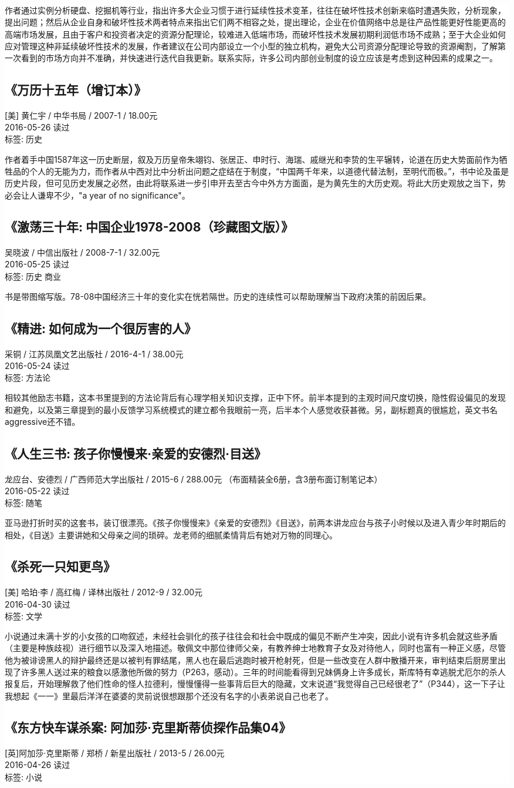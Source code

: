 作者通过实例分析硬盘、挖掘机等行业，指出许多大企业习惯于进行延续性技术变革，往往在破坏性技术创新来临时遭遇失败，分析现象，提出问题；然后从企业自身和破坏性技术两者特点来指出它们两不相容之处，提出理论，企业在价值网络中总是往产品性能更好性能更高的高端市场发展，且由于客户和投资者决定的资源分配理论，较难进入低端市场，而破坏性技术发展初期利润低市场不成熟；至于大企业如何应对管理这种非延续破坏性技术的发展，作者建议在公司内部设立一个小型的独立机构，避免大公司资源分配理论导致的资源阉割，了解第一次看到的市场方向并不准确，并快速进行迭代自我更新。联系实际，许多公司内部创业制度的设立应该是考虑到这种因素的成果之一。


## 《万历十五年（增订本）》
[美] 黄仁宇 / 中华书局 / 2007-1 / 18.00元  
2016-05-26      读过  
标签: 历史

作者着手中国1587年这一历史断层，叙及万历皇帝朱翊钧、张居正、申时行、海瑞、戚继光和李贽的生平辗转，论道在历史大势面前作为牺牲品的个人的无能为力，而作者从中西对比中分析出问题之症结在于制度，“中国两千年来，以道德代替法制，至明代而极。”，书中论及虽是历史片段，但可见历史发展之必然，由此将联系进一步引申开去至古今中外方方面面，是为黄先生的大历史观。将此大历史观放之当下，势必会让人谦卑不少，"a year of no significance"。

## 《激荡三十年: 中国企业1978-2008（珍藏图文版）》
吴晓波 / 中信出版社 / 2008-7-1 / 32.00元  
2016-05-25      读过  
标签: 历史 商业

书是带图缩写版。78-08中国经济三十年的变化实在恍若隔世。历史的连续性可以帮助理解当下政府决策的前因后果。

## 《精进: 如何成为一个很厉害的人》
采铜 / 江苏凤凰文艺出版社 / 2016-4-1 / 38.00元  
2016-05-24      读过  
标签: 方法论

相较其他励志书籍，这本书里提到的方法论背后有心理学相关知识支撑，正中下怀。前半本提到的主观时间尺度切换，隐性假设偏见的发现和避免，以及第三章提到的最小反馈学习系统模式的建立都令我眼前一亮，后半本个人感觉收获甚微。另，副标题真的很尴尬，英文书名aggressive还不错。

## 《人生三书: 孩子你慢慢来·亲爱的安德烈·目送》
龙应台、安德烈 / 广西师范大学出版社 / 2015-6 / 288.00元 （布面精装全6册，含3册布面订制笔记本）  
2016-05-22      读过  
标签: 随笔

亚马逊打折时买的这套书，装订很漂亮。《孩子你慢慢来》《亲爱的安德烈》《目送》，前两本讲龙应台与孩子小时候以及进入青少年时期后的相处，《目送》主要讲她和父母亲之间的琐碎。龙老师的细腻柔情背后有她对万物的同理心。


## 《杀死一只知更鸟》
[美] 哈珀·李 / 高红梅 / 译林出版社 / 2012-9 / 32.00元  
2016-04-30      读过  
标签: 文学

小说通过未满十岁的小女孩的口吻叙述，未经社会驯化的孩子往往会和社会中既成的偏见不断产生冲突，因此小说有许多机会就这些矛盾（主要是种族歧视）进行细节以及深入地描述。敬佩文中那位律师父亲，有教养绅士地教育子女及对待他人，同时也富有一种正义感，尽管他为被诽谤黑人的辩护最终还是以被判有罪结尾，黑人也在最后逃跑时被开枪射死，但是一些改变在人群中散播开来，审判结束后厨房里出现了许多黑人送过来的粮食以感激他所做的努力（P263，感动）。三年的时间能看得到兄妹俩身上许多成长，斯库特有幸逃脱尤厄尔的杀人报复后，开始理解救了他们性命的怪人拉德利，慢慢懂得一些事背后巨大的隐藏，文末说道“我觉得自己已经很老了”（P344），这一下子让我想起《一一》里最后洋洋在婆婆的灵前说很想跟那个还没有名字的小表弟说自己也老了。



## 《东方快车谋杀案: 阿加莎·克里斯蒂侦探作品集04》
[英]阿加莎·克里斯蒂 / 郑桥 / 新星出版社 / 2013-5 / 26.00元  
2016-04-26      读过  
标签: 小说
